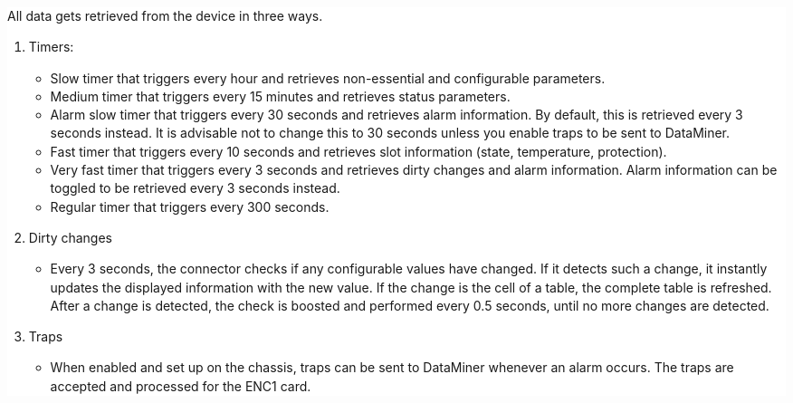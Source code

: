 All data gets retrieved from the device in three ways.

1. Timers:

   - Slow timer that triggers every hour and retrieves non-essential and configurable parameters.
   - Medium timer that triggers every 15 minutes and retrieves status parameters.
   - Alarm slow timer that triggers every 30 seconds and retrieves alarm information. By default, this is retrieved every 3 seconds instead. It is advisable not to change this to 30 seconds unless you enable traps to be sent to DataMiner.
   - Fast timer that triggers every 10 seconds and retrieves slot information (state, temperature, protection).
   - Very fast timer that triggers every 3 seconds and retrieves dirty changes and alarm information. Alarm information can be toggled to be retrieved every 3 seconds instead.
   - Regular timer that triggers every 300 seconds.

1. Dirty changes

   - Every 3 seconds, the connector checks if any configurable values have changed. If it detects such a change, it instantly updates the displayed information with the new value. If the change is the cell of a table, the complete table is refreshed. After a change is detected, the check is boosted and performed every 0.5 seconds, until no more changes are detected.

1. Traps

   - When enabled and set up on the chassis, traps can be sent to DataMiner whenever an alarm occurs. The traps are accepted and processed for the ENC1 card.
